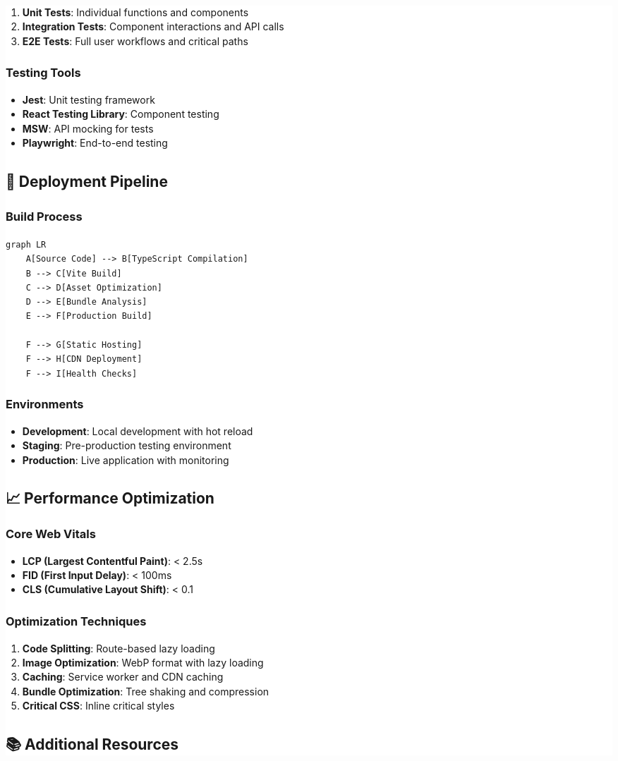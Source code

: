 1. **Unit Tests**: Individual functions and components
2. **Integration Tests**: Component interactions and API calls
3. **E2E Tests**: Full user workflows and critical paths

### Testing Tools

- **Jest**: Unit testing framework
- **React Testing Library**: Component testing
- **MSW**: API mocking for tests
- **Playwright**: End-to-end testing

## 🚀 Deployment Pipeline

### Build Process

```mermaid
graph LR
    A[Source Code] --> B[TypeScript Compilation]
    B --> C[Vite Build]
    C --> D[Asset Optimization]
    D --> E[Bundle Analysis]
    E --> F[Production Build]
    
    F --> G[Static Hosting]
    F --> H[CDN Deployment]
    F --> I[Health Checks]
```

### Environments

- **Development**: Local development with hot reload
- **Staging**: Pre-production testing environment
- **Production**: Live application with monitoring

## 📈 Performance Optimization

### Core Web Vitals

- **LCP (Largest Contentful Paint)**: < 2.5s
- **FID (First Input Delay)**: < 100ms
- **CLS (Cumulative Layout Shift)**: < 0.1

### Optimization Techniques

1. **Code Splitting**: Route-based lazy loading
2. **Image Optimization**: WebP format with lazy loading
3. **Caching**: Service worker and CDN caching
4. **Bundle Optimization**: Tree shaking and compression
5. **Critical CSS**: Inline critical styles

## 📚 Additional Resources
